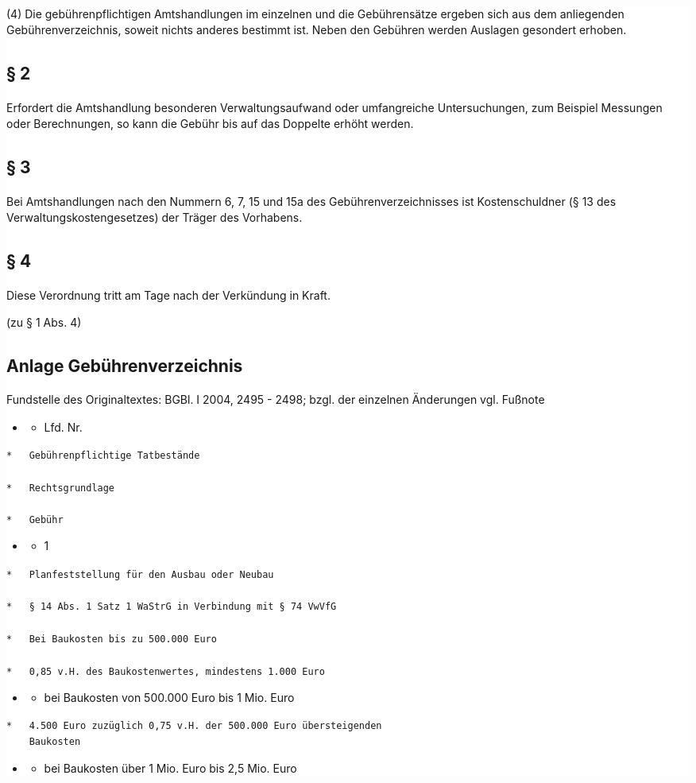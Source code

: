 (4) Die gebührenpflichtigen Amtshandlungen im einzelnen und die
Gebührensätze ergeben sich aus dem anliegenden Gebührenverzeichnis,
soweit nichts anderes bestimmt ist. Neben den Gebühren werden Auslagen
gesondert erhoben.


## § 2

Erfordert die Amtshandlung besonderen Verwaltungsaufwand oder
umfangreiche Untersuchungen, zum Beispiel Messungen oder Berechnungen,
so kann die Gebühr bis auf das Doppelte erhöht werden.


## § 3

Bei Amtshandlungen nach den Nummern 6, 7, 15 und 15a des
Gebührenverzeichnisses ist Kostenschuldner (§ 13 des
Verwaltungskostengesetzes) der Träger des Vorhabens.


## § 4

Diese Verordnung tritt am Tage nach der Verkündung in Kraft.

(zu § 1 Abs. 4)

## Anlage Gebührenverzeichnis

Fundstelle des Originaltextes: BGBl. I 2004, 2495 - 2498;
bzgl. der einzelnen Änderungen vgl. Fußnote

*    *   Lfd. Nr.

    *   Gebührenpflichtige Tatbestände

    *   Rechtsgrundlage

    *   Gebühr


*    *   1

    *   Planfeststellung für den Ausbau oder Neubau

    *   § 14 Abs. 1 Satz 1 WaStrG in Verbindung mit § 74 VwVfG

    *   Bei Baukosten bis zu 500.000 Euro

    *   0,85 v.H. des Baukostenwertes, mindestens 1.000 Euro


*    *   bei Baukosten von 500.000 Euro bis 1 Mio. Euro

    *   4.500 Euro zuzüglich 0,75 v.H. der 500.000 Euro übersteigenden
        Baukosten


*    *   bei Baukosten über 1 Mio. Euro bis 2,5 Mio. Euro
